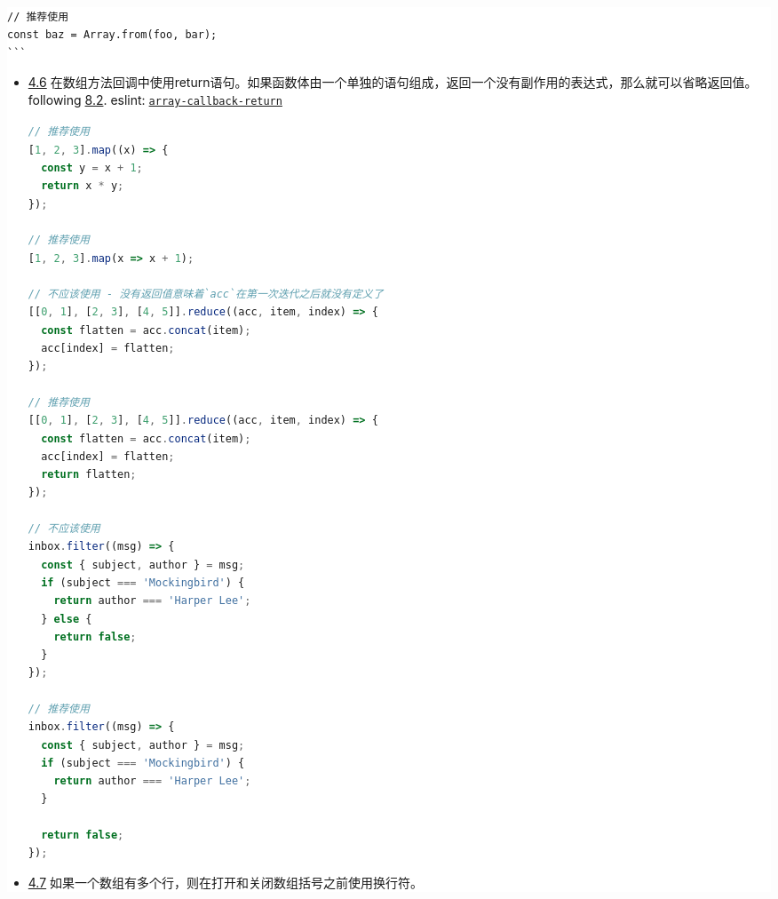     // 推荐使用
    const baz = Array.from(foo, bar);
    ```

  <a name="arrays--callback-return"></a><a name="4.5"></a>
  - [4.6](#arrays--callback-return)  在数组方法回调中使用return语句。如果函数体由一个单独的语句组成，返回一个没有副作用的表达式，那么就可以省略返回值。 following [8.2](#arrows--implicit-return). eslint: [`array-callback-return`](https://eslint.org/docs/rules/array-callback-return)

    ```javascript
    // 推荐使用
    [1, 2, 3].map((x) => {
      const y = x + 1;
      return x * y;
    });

    // 推荐使用
    [1, 2, 3].map(x => x + 1);

    // 不应该使用 - 没有返回值意味着`acc`在第一次迭代之后就没有定义了
    [[0, 1], [2, 3], [4, 5]].reduce((acc, item, index) => {
      const flatten = acc.concat(item);
      acc[index] = flatten;
    });

    // 推荐使用
    [[0, 1], [2, 3], [4, 5]].reduce((acc, item, index) => {
      const flatten = acc.concat(item);
      acc[index] = flatten;
      return flatten;
    });

    // 不应该使用
    inbox.filter((msg) => {
      const { subject, author } = msg;
      if (subject === 'Mockingbird') {
        return author === 'Harper Lee';
      } else {
        return false;
      }
    });

    // 推荐使用
    inbox.filter((msg) => {
      const { subject, author } = msg;
      if (subject === 'Mockingbird') {
        return author === 'Harper Lee';
      }

      return false;
    });
    ```

  <a name="arrays--bracket-newline"></a>
  - [4.7](#arrays--bracket-newline) 如果一个数组有多个行，则在打开和关闭数组括号之前使用换行符。
